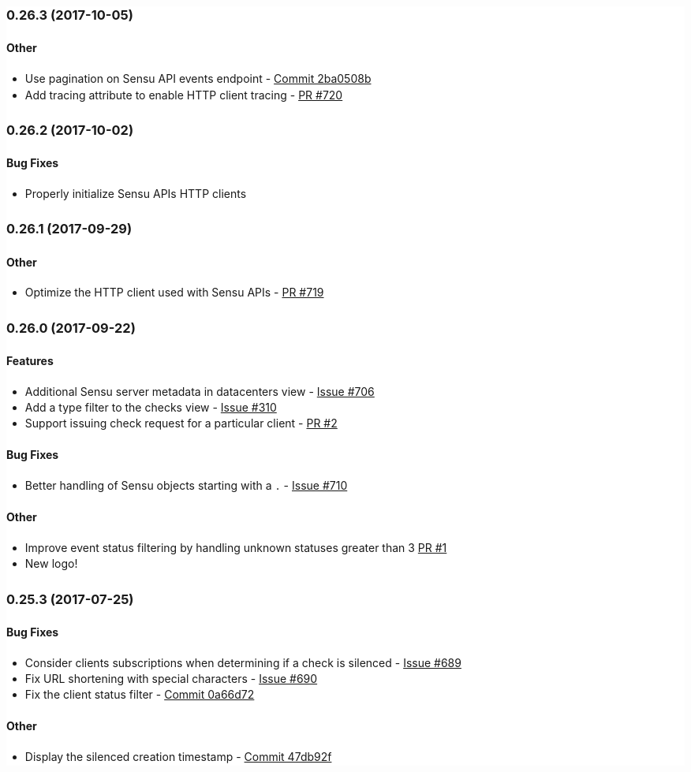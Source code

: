 ### 0.26.3 (2017-10-05)
#### Other
- Use pagination on Sensu API events endpoint -
[Commit 2ba0508b](https://github.com/sensu/uchiwa/commit/2ba0508b3bb95426274d982d03949c5c551d2fcc)
- Add tracing attribute to enable HTTP client tracing -
[PR #720](https://github.com/sensu/uchiwa/pull/720)

### 0.26.2 (2017-10-02)
#### Bug Fixes
- Properly initialize Sensu APIs HTTP clients

### 0.26.1 (2017-09-29)
#### Other
- Optimize the HTTP client used with Sensu APIs -
[PR #719](https://github.com/sensu/uchiwa/pull/719)

### 0.26.0 (2017-09-22)
#### Features
- Additional Sensu server metadata in datacenters view -
[Issue #706](https://github.com/sensu/uchiwa/issues/706)
- Add a type filter to the checks view -
[Issue #310](https://github.com/sensu/uchiwa/issues/310)
- Support issuing check request for a particular client -
[PR #2](https://github.com/sensu/uchiwa-web/pull/2)

#### Bug Fixes
- Better handling of Sensu objects starting with a `.` -
[Issue #710](https://github.com/sensu/uchiwa/issues/710)

#### Other
- Improve event status filtering by handling unknown statuses greater than 3
[PR #1](https://github.com/sensu/uchiwa-web/pull/1)
- New logo!

### 0.25.3 (2017-07-25)
#### Bug Fixes
- Consider clients subscriptions when determining if a check is silenced -
[Issue #689](https://github.com/sensu/uchiwa/issues/689)
- Fix URL shortening with special characters -
[Issue #690](https://github.com/sensu/uchiwa/issues/690)
- Fix the client status filter -
[Commit 0a66d72](https://github.com/sensu/uchiwa-web/commit/0a66d72930560b2050f573dab783100f4661cfb4)

#### Other
- Display the silenced creation timestamp -
[Commit 47db92f](https://github.com/sensu/uchiwa-web/commit/47db92f00102a500c0e26bb52d21460b94ff4414)

